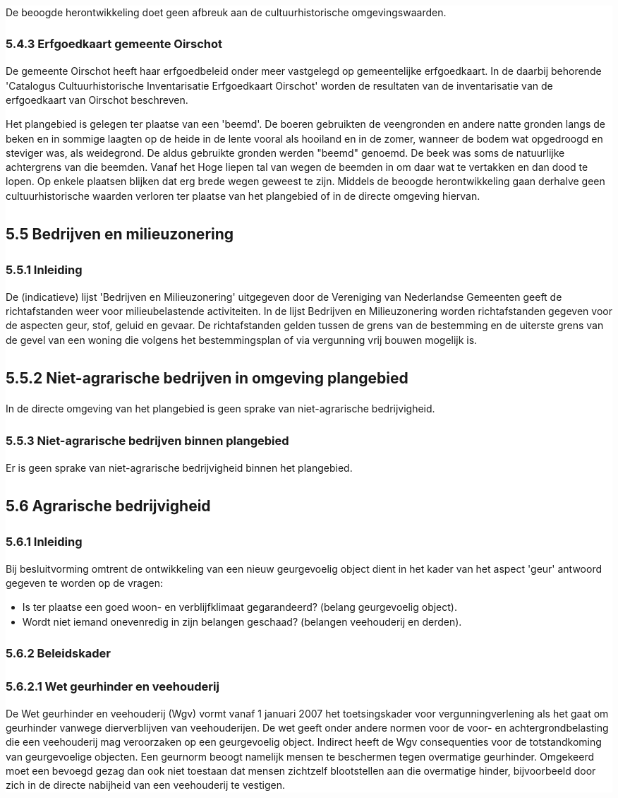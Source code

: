De beoogde herontwikkeling doet geen afbreuk aan de cultuurhistorische omgevingswaarden.

### **5.4.3 Erfgoedkaart gemeente Oirschot**

De gemeente Oirschot heeft haar erfgoedbeleid onder meer vastgelegd op gemeentelijke erfgoedkaart. In de daarbij behorende 'Catalogus Cultuurhistorische Inventarisatie Erfgoedkaart Oirschot' worden de resultaten van de inventarisatie van de erfgoedkaart van Oirschot beschreven.

Het plangebied is gelegen ter plaatse van een 'beemd'. De boeren gebruikten de veengronden en andere natte gronden langs de beken en in sommige laagten op de heide in de lente vooral als hooiland en in de zomer, wanneer de bodem wat opgedroogd en steviger was, als weidegrond. De aldus gebruikte gronden werden "beemd" genoemd. De beek was soms de natuurlijke achtergrens van die beemden. Vanaf het Hoge liepen tal van wegen de beemden in om daar wat te vertakken en dan dood te lopen. Op enkele plaatsen blijken dat erg brede wegen geweest te zijn. Middels de beoogde herontwikkeling gaan derhalve geen cultuurhistorische waarden verloren ter plaatse van het plangebied of in de directe omgeving hiervan.

## **5.5 Bedrijven en milieuzonering**

### **5.5.1 Inleiding**

De (indicatieve) lijst 'Bedrijven en Milieuzonering' uitgegeven door de Vereniging van Nederlandse Gemeenten geeft de richtafstanden weer voor milieubelastende activiteiten. In de lijst Bedrijven en Milieuzonering worden richtafstanden gegeven voor de aspecten geur, stof, geluid en gevaar. De richtafstanden gelden tussen de grens van de bestemming en de uiterste grens van de gevel van een woning die volgens het bestemmingsplan of via vergunning vrij bouwen mogelijk is.

## **5.5.2 Niet-agrarische bedrijven in omgeving plangebied**

In de directe omgeving van het plangebied is geen sprake van niet-agrarische bedrijvigheid.

### **5.5.3 Niet-agrarische bedrijven binnen plangebied**

Er is geen sprake van niet-agrarische bedrijvigheid binnen het plangebied.

## **5.6 Agrarische bedrijvigheid**

### **5.6.1 Inleiding**

Bij besluitvorming omtrent de ontwikkeling van een nieuw geurgevoelig object dient in het kader van het aspect 'geur' antwoord gegeven te worden op de vragen:

- Is ter plaatse een goed woon- en verblijfklimaat gegarandeerd? (belang geurgevoelig object).
- Wordt niet iemand onevenredig in zijn belangen geschaad? (belangen veehouderij en derden).

### **5.6.2 Beleidskader**

### **5.6.2.1 Wet geurhinder en veehouderij**

De Wet geurhinder en veehouderij (Wgv) vormt vanaf 1 januari 2007 het toetsingskader voor vergunningverlening als het gaat om geurhinder vanwege dierverblijven van veehouderijen. De wet geeft onder andere normen voor de voor- en achtergrondbelasting die een veehouderij mag veroorzaken op een geurgevoelig object. Indirect heeft de Wgv consequenties voor de totstandkoming van geurgevoelige objecten. Een geurnorm beoogt namelijk mensen te beschermen tegen overmatige geurhinder. Omgekeerd moet een bevoegd gezag dan ook niet toestaan dat mensen zichtzelf blootstellen aan die overmatige hinder, bijvoorbeeld door zich in de directe nabijheid van een veehouderij te vestigen.

